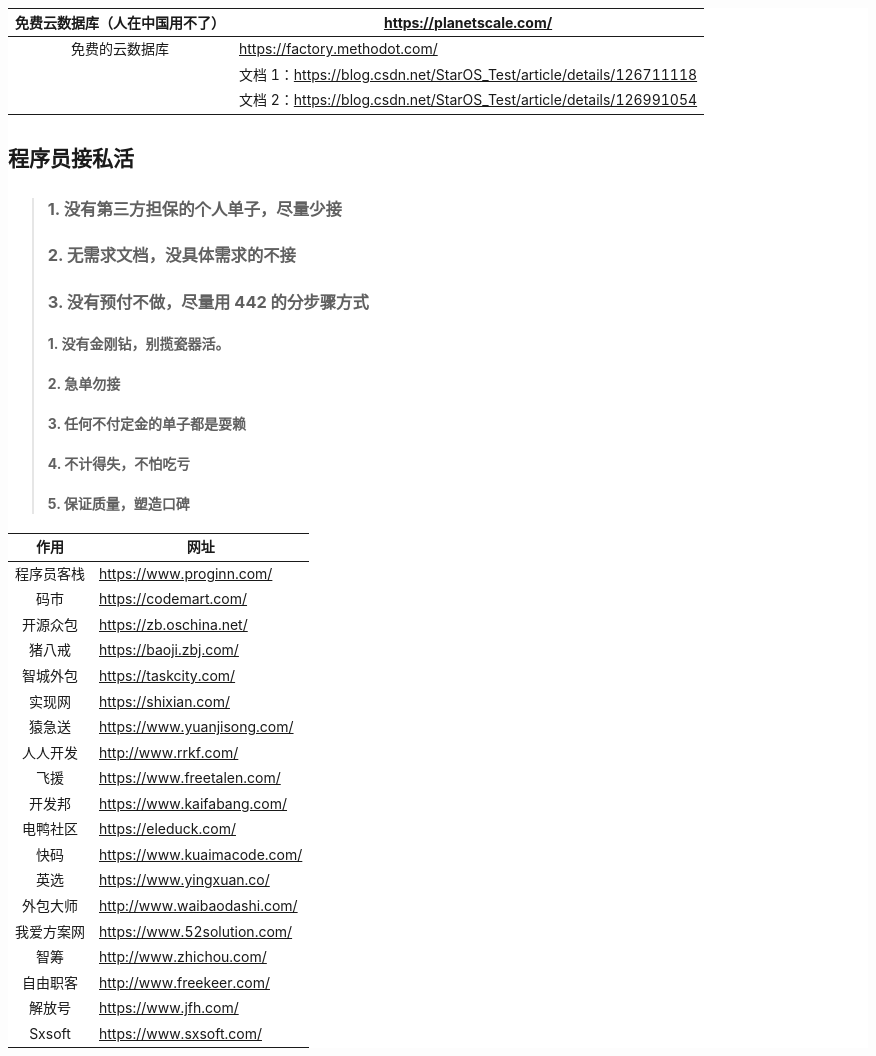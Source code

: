 | 免费云数据库（人在中国用不了） | https://planetscale.com/                                            |
| :----------------------------: | ------------------------------------------------------------------- |
|         免费的云数据库         | https://factory.methodot.com/                                       |
|                                | 文档 1：https://blog.csdn.net/StarOS_Test/article/details/126711118 |
|                                | 文档 2：https://blog.csdn.net/StarOS_Test/article/details/126991054 |

## 程序员接私活

> ### 1. 没有第三方担保的个人单子，尽量少接
>
> ### 2. 无需求文档，没具体需求的不接
>
> ### 3. 没有预付不做，尽量用 442 的分步骤方式
>
> #### 1. 没有金刚钻，别揽瓷器活。
>
> #### 2. 急单勿接
>
> #### 3. 任何不付定金的单子都是耍赖
>
> #### 4. 不计得失，不怕吃亏
>
> #### 5. 保证质量，塑造口碑

|    作用    | 网址                        |
| :--------: | --------------------------- |
| 程序员客栈 | https://www.proginn.com/    |
|    码市    | https://codemart.com/       |
|  开源众包  | https://zb.oschina.net/     |
|   猪八戒   | https://baoji.zbj.com/      |
|  智城外包  | https://taskcity.com/       |
|   实现网   | https://shixian.com/        |
|   猿急送   | https://www.yuanjisong.com/ |
|  人人开发  | http://www.rrkf.com/        |
|    飞援    | https://www.freetalen.com/  |
|   开发邦   | https://www.kaifabang.com/  |
|  电鸭社区  | https://eleduck.com/        |
|    快码    | https://www.kuaimacode.com/ |
|    英选    | https://www.yingxuan.co/    |
|  外包大师  | http://www.waibaodashi.com/ |
| 我爱方案网 | https://www.52solution.com/ |
|    智筹    | http://www.zhichou.com/     |
|  自由职客  | http://www.freekeer.com/    |
|   解放号   | https://www.jfh.com/        |
|   Sxsoft   | https://www.sxsoft.com/     |
